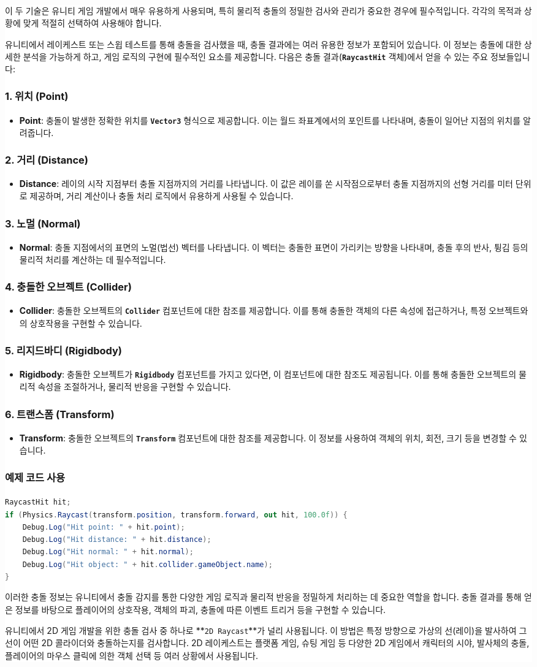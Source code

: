 이 두 기술은 유니티 게임 개발에서 매우 유용하게 사용되며, 특히 물리적 충돌의 정밀한 검사와 관리가 중요한 경우에 필수적입니다. 각각의 목적과 상황에 맞게 적절히 선택하여 사용해야 합니다.

유니티에서 레이케스트 또는 스윕 테스트를 통해 충돌을 검사했을 때, 충돌 결과에는 여러 유용한 정보가 포함되어 있습니다. 이 정보는 충돌에 대한 상세한 분석을 가능하게 하고, 게임 로직의 구현에 필수적인 요소를 제공합니다. 다음은 충돌 결과(**`RaycastHit`** 객체)에서 얻을 수 있는 주요 정보들입니다:

### **1. 위치 (Point)**

- **Point**: 충돌이 발생한 정확한 위치를 **`Vector3`** 형식으로 제공합니다. 이는 월드 좌표계에서의 포인트를 나타내며, 충돌이 일어난 지점의 위치를 알려줍니다.

### **2. 거리 (Distance)**

- **Distance**: 레이의 시작 지점부터 충돌 지점까지의 거리를 나타냅니다. 이 값은 레이를 쏜 시작점으로부터 충돌 지점까지의 선형 거리를 미터 단위로 제공하며, 거리 계산이나 충돌 처리 로직에서 유용하게 사용될 수 있습니다.

### **3. 노멀 (Normal)**

- **Normal**: 충돌 지점에서의 표면의 노멀(법선) 벡터를 나타냅니다. 이 벡터는 충돌한 표면이 가리키는 방향을 나타내며, 충돌 후의 반사, 튕김 등의 물리적 처리를 계산하는 데 필수적입니다.

### **4. 충돌한 오브젝트 (Collider)**

- **Collider**: 충돌한 오브젝트의 **`Collider`** 컴포넌트에 대한 참조를 제공합니다. 이를 통해 충돌한 객체의 다른 속성에 접근하거나, 특정 오브젝트와의 상호작용을 구현할 수 있습니다.

### **5. 리지드바디 (Rigidbody)**

- **Rigidbody**: 충돌한 오브젝트가 **`Rigidbody`** 컴포넌트를 가지고 있다면, 이 컴포넌트에 대한 참조도 제공됩니다. 이를 통해 충돌한 오브젝트의 물리적 속성을 조절하거나, 물리적 반응을 구현할 수 있습니다.

### **6. 트랜스폼 (Transform)**

- **Transform**: 충돌한 오브젝트의 **`Transform`** 컴포넌트에 대한 참조를 제공합니다. 이 정보를 사용하여 객체의 위치, 회전, 크기 등을 변경할 수 있습니다.

### **예제 코드 사용**

```csharp
RaycastHit hit;
if (Physics.Raycast(transform.position, transform.forward, out hit, 100.0f)) {
    Debug.Log("Hit point: " + hit.point);
    Debug.Log("Hit distance: " + hit.distance);
    Debug.Log("Hit normal: " + hit.normal);
    Debug.Log("Hit object: " + hit.collider.gameObject.name);
}
```

이러한 충돌 정보는 유니티에서 충돌 감지를 통한 다양한 게임 로직과 물리적 반응을 정밀하게 처리하는 데 중요한 역할을 합니다. 충돌 결과를 통해 얻은 정보를 바탕으로 플레이어의 상호작용, 객체의 파괴, 충돌에 따른 이벤트 트리거 등을 구현할 수 있습니다.

유니티에서 2D 게임 개발을 위한 충돌 검사 중 하나로 **`2D Raycast`**가 널리 사용됩니다. 이 방법은 특정 방향으로 가상의 선(레이)을 발사하여 그 선이 어떤 2D 콜라이더와 충돌하는지를 검사합니다. 2D 레이케스트는 플랫폼 게임, 슈팅 게임 등 다양한 2D 게임에서 캐릭터의 시야, 발사체의 충돌, 플레이어의 마우스 클릭에 의한 객체 선택 등 여러 상황에서 사용됩니다.

